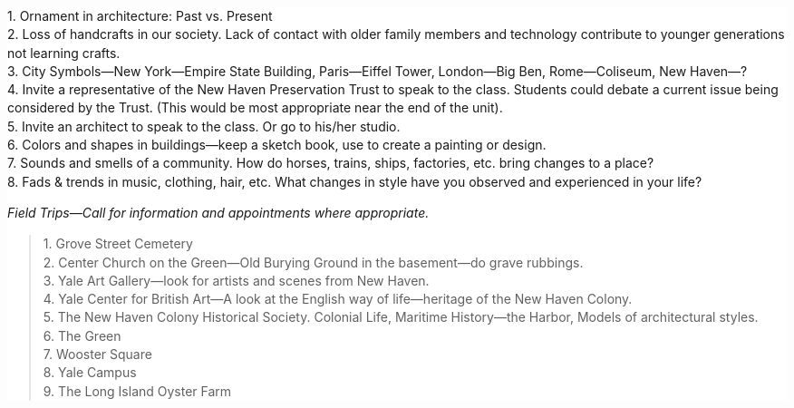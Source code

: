 <dl>
<dt>
1. Ornament in architecture: Past vs. Present
<dt>
2. Loss of handcrafts in our society. Lack of contact with older family members and technology contribute to younger generations not learning crafts.
<dt>
3. City Symbols—New York—Empire State Building, Paris—Eiffel Tower, London—Big Ben, Rome—Coliseum, New Haven—?
<dt>
4. Invite a representative of the New Haven Preservation Trust to speak to the class. Students could debate a current issue being considered by the Trust. (This would be most appropriate near the end of the unit).
<dt>
5. Invite an architect to speak to the class. Or go to his/her studio.
<dt>
6. Colors and shapes in buildings—keep a sketch book, use to create a painting or design.
<dt>
7. Sounds and smells of a community. How do horses, trains, ships, factories, etc. bring changes to a place?
<dt>
8. Fads &amp; trends in music, clothing, hair, etc. What changes in style have you observed and experienced in your life?
</dt>
</dt>
</dt>
</dt>
</dt>
</dt>
</dt>
</dt>
</dl>
</blockquote>
<p>
<i>
Field Trips—Call for information and appointments where appropriate.
</i>
</p>
<blockquote>
<dl>
<dt>
1. Grove Street Cemetery
<dt>
2. Center Church on the Green—Old Burying Ground in the basement—do grave rubbings.
<dt>
3. Yale Art Gallery—look for artists and scenes from New Haven.
<dt>
4. Yale Center for British Art—A look at the English way of life—heritage of the New Haven Colony.
<dt>
5. The New Haven Colony Historical Society. Colonial Life, Maritime History—the Harbor, Models of architectural styles.
<dt>
6. The Green
<dt>
7. Wooster Square
<dt>
8. Yale Campus
<dt>
9. The Long Island Oyster Farm
</dt>
</dt>
</dt>
</dt>
</dt>